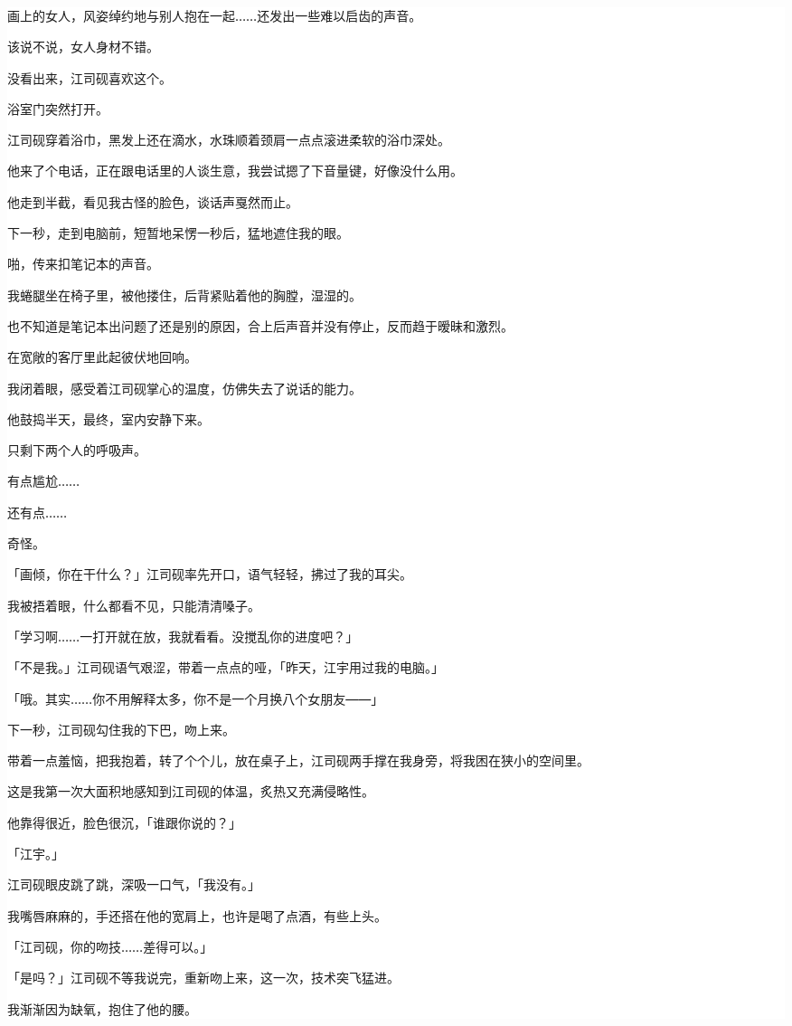 画上的女人，风姿绰约地与别人抱在一起……还发出一些难以启齿的声音。

该说不说，女人身材不错。

没看出来，江司砚喜欢这个。

浴室门突然打开。

江司砚穿着浴巾，黑发上还在滴水，水珠顺着颈肩一点点滚进柔软的浴巾深处。

他来了个电话，正在跟电话里的人谈生意，我尝试摁了下音量键，好像没什么用。

他走到半截，看见我古怪的脸色，谈话声戛然而止。

下一秒，走到电脑前，短暂地呆愣一秒后，猛地遮住我的眼。

啪，传来扣笔记本的声音。

我蜷腿坐在椅子里，被他搂住，后背紧贴着他的胸膛，湿湿的。

也不知道是笔记本出问题了还是别的原因，合上后声音并没有停止，反而趋于暧昧和激烈。

在宽敞的客厅里此起彼伏地回响。

我闭着眼，感受着江司砚掌心的温度，仿佛失去了说话的能力。

他鼓捣半天，最终，室内安静下来。

只剩下两个人的呼吸声。

有点尴尬……

还有点……

奇怪。

「画倾，你在干什么？」江司砚率先开口，语气轻轻，拂过了我的耳尖。

我被捂着眼，什么都看不见，只能清清嗓子。

「学习啊……一打开就在放，我就看看。没搅乱你的进度吧？」

「不是我。」江司砚语气艰涩，带着一点点的哑，「昨天，江宇用过我的电脑。」

「哦。其实……你不用解释太多，你不是一个月换八个女朋友——」

下一秒，江司砚勾住我的下巴，吻上来。

带着一点羞恼，把我抱着，转了个个儿，放在桌子上，江司砚两手撑在我身旁，将我困在狭小的空间里。

这是我第一次大面积地感知到江司砚的体温，炙热又充满侵略性。

他靠得很近，脸色很沉，「谁跟你说的？」

「江宇。」

江司砚眼皮跳了跳，深吸一口气，「我没有。」

我嘴唇麻麻的，手还搭在他的宽肩上，也许是喝了点酒，有些上头。

「江司砚，你的吻技……差得可以。」

「是吗？」江司砚不等我说完，重新吻上来，这一次，技术突飞猛进。

我渐渐因为缺氧，抱住了他的腰。

